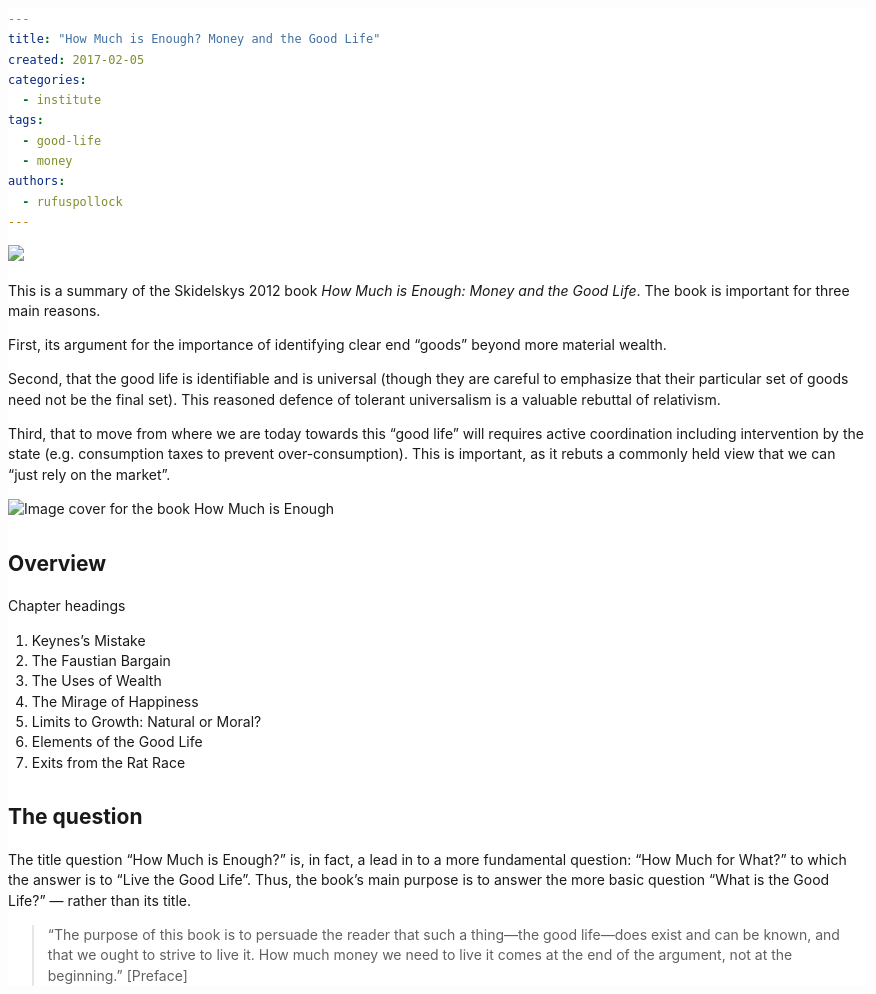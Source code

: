 ```yaml
---
title: "How Much is Enough? Money and the Good Life"
created: 2017-02-05
categories: 
  - institute
tags: 
  - good-life
  - money
authors: 
  - rufuspollock
---
```


![](assets/images/How-Much-is-Enough-Money-and-the-Good-Life-1024x576.png)

This is a summary of the Skidelskys 2012 book _How Much is Enough: Money and the Good Life_. The book is important for three main reasons.

First, its argument for the importance of identifying clear end “goods” beyond more material wealth.

Second, that the good life is identifiable and is universal (though they are careful to emphasize that their particular set of goods need not be the final set). This reasoned defence of tolerant universalism is a valuable rebuttal of relativism.

Third, that to move from where we are today towards this “good life” will requires active coordination including intervention by the state (e.g. consumption taxes to prevent over-consumption). This is important, as it rebuts a commonly held view that we can “just rely on the market”.

![](https://artearthtech.files.wordpress.com/2020/03/how-much-is-enough_2256291b.jpg?w=580 "Image cover for the book How Much is Enough")

## Overview

Chapter headings

1. Keynes’s Mistake
2. The Faustian Bargain
3. The Uses of Wealth
4. The Mirage of Happiness
5. Limits to Growth: Natural or Moral?
6. Elements of the Good Life
7. Exits from the Rat Race

## The question

The title question “How Much is Enough?” is, in fact, a lead in to a more fundamental question: “How Much for What?” to which the answer is to “Live the Good Life”. Thus, the book’s main purpose is to answer the more basic question “What is the Good Life?” — rather than its title.

> “The purpose of this book is to persuade the reader that such a thing—the good life—does exist and can be known, and that we ought to strive to live it. How much money we need to live it comes at the end of the argument, not at the beginning.” \[Preface\]
